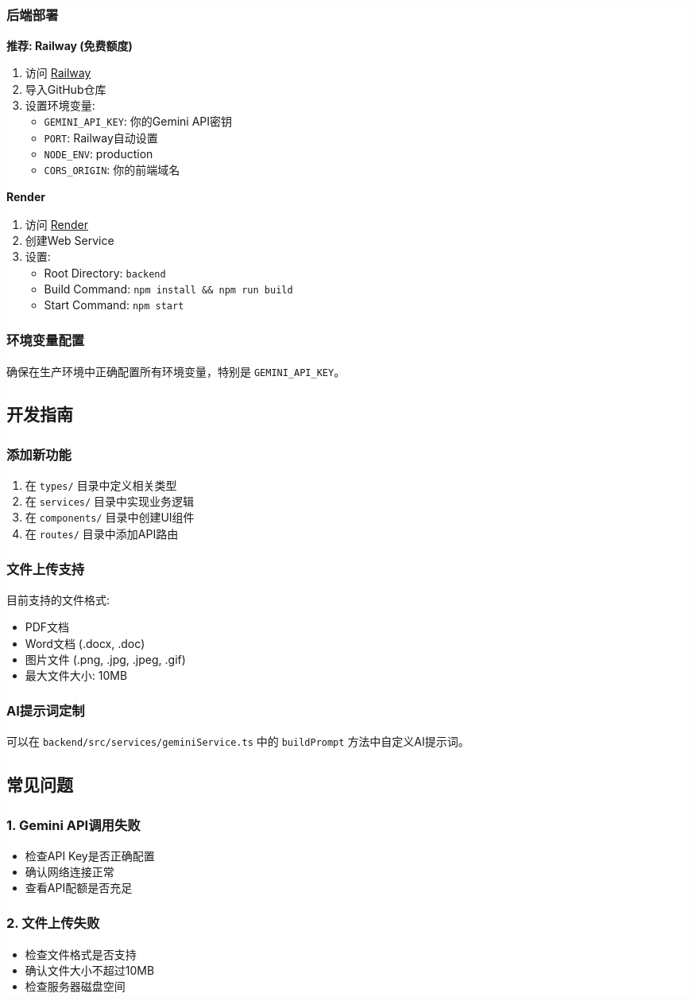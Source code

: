 ### 后端部署

**推荐: Railway (免费额度)**
1. 访问 [Railway](https://railway.app)
2. 导入GitHub仓库
3. 设置环境变量:
   - `GEMINI_API_KEY`: 你的Gemini API密钥
   - `PORT`: Railway自动设置
   - `NODE_ENV`: production
   - `CORS_ORIGIN`: 你的前端域名

**Render**
1. 访问 [Render](https://render.com)
2. 创建Web Service
3. 设置:
   - Root Directory: `backend`
   - Build Command: `npm install && npm run build`
   - Start Command: `npm start`

### 环境变量配置
确保在生产环境中正确配置所有环境变量，特别是 `GEMINI_API_KEY`。

## 开发指南

### 添加新功能
1. 在 `types/` 目录中定义相关类型
2. 在 `services/` 目录中实现业务逻辑
3. 在 `components/` 目录中创建UI组件
4. 在 `routes/` 目录中添加API路由

### 文件上传支持
目前支持的文件格式:
- PDF文档
- Word文档 (.docx, .doc)
- 图片文件 (.png, .jpg, .jpeg, .gif)
- 最大文件大小: 10MB

### AI提示词定制
可以在 `backend/src/services/geminiService.ts` 中的 `buildPrompt` 方法中自定义AI提示词。

## 常见问题

### 1. Gemini API调用失败
- 检查API Key是否正确配置
- 确认网络连接正常
- 查看API配额是否充足

### 2. 文件上传失败
- 检查文件格式是否支持
- 确认文件大小不超过10MB
- 检查服务器磁盘空间
